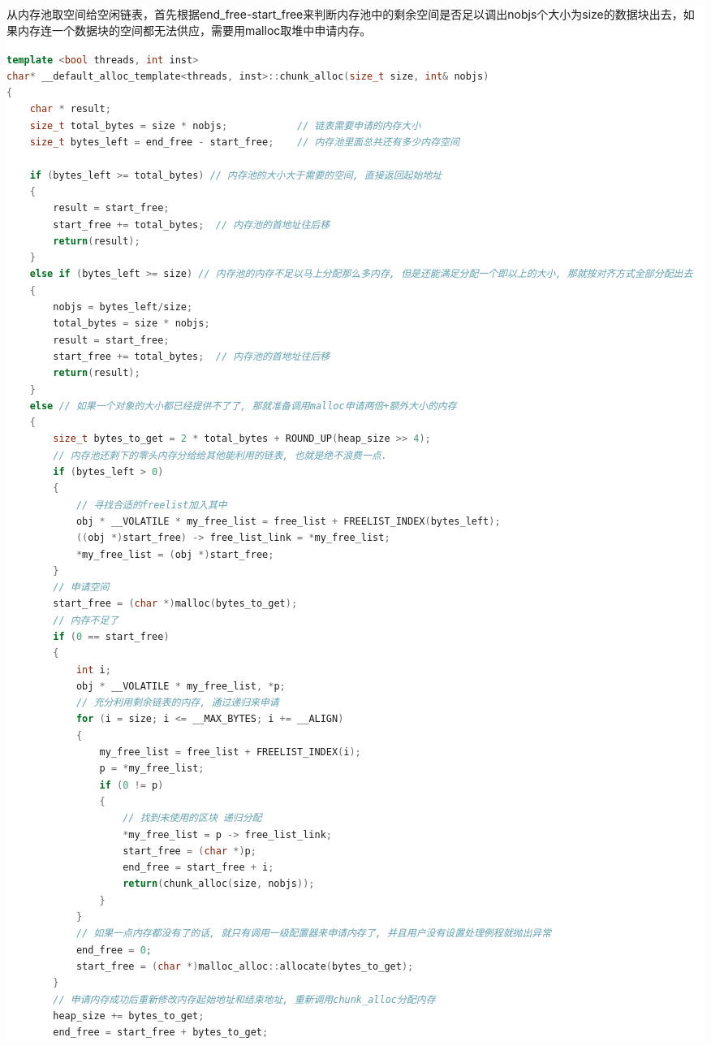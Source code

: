 从内存池取空间给空闲链表，首先根据end\_free-start\_free来判断内存池中的剩余空间是否足以调出nobjs个大小为size的数据块出去，如果内存连一个数据块的空间都无法供应，需要用malloc取堆中申请内存。

```cpp
template <bool threads, int inst>
char* __default_alloc_template<threads, inst>::chunk_alloc(size_t size, int& nobjs)
{
  	char * result;
  	size_t total_bytes = size * nobjs;            // 链表需要申请的内存大小
  	size_t bytes_left = end_free - start_free;    // 内存池里面总共还有多少内存空间

  	if (bytes_left >= total_bytes) // 内存池的大小大于需要的空间, 直接返回起始地址
  	{
	    result = start_free;
    	start_free += total_bytes;  // 内存池的首地址往后移
	    return(result);
  	}
  	else if (bytes_left >= size) // 内存池的内存不足以马上分配那么多内存, 但是还能满足分配一个即以上的大小, 那就按对齐方式全部分配出去
  	{
	    nobjs = bytes_left/size;
    	total_bytes = size * nobjs;
    	result = start_free;
    	start_free += total_bytes;  // 内存池的首地址往后移
    	return(result);
  	} 
  	else // 如果一个对象的大小都已经提供不了了, 那就准备调用malloc申请两倍+额外大小的内存
  	{
	    size_t bytes_to_get = 2 * total_bytes + ROUND_UP(heap_size >> 4);
    	// 内存池还剩下的零头内存分给给其他能利用的链表, 也就是绝不浪费一点.
    	if (bytes_left > 0) 
    	{
      		// 寻找合适的freelist加入其中
      		obj * __VOLATILE * my_free_list = free_list + FREELIST_INDEX(bytes_left);
      		((obj *)start_free) -> free_list_link = *my_free_list;
      		*my_free_list = (obj *)start_free;
    	}
    	// 申请空间
    	start_free = (char *)malloc(bytes_to_get);
    	// 内存不足了
    	if (0 == start_free) 
    	{
      		int i;
      		obj * __VOLATILE * my_free_list, *p;
      		// 充分利用剩余链表的内存, 通过递归来申请
      		for (i = size; i <= __MAX_BYTES; i += __ALIGN) 
      		{	
	        	my_free_list = free_list + FREELIST_INDEX(i);
	        	p = *my_free_list;
	        	if (0 != p) 
	            {
	            	// 找到未使用的区块 递归分配
	          		*my_free_list = p -> free_list_link;
          			start_free = (char *)p;
	          		end_free = start_free + i;
          			return(chunk_alloc(size, nobjs));
    	    	}
      		}
      		// 如果一点内存都没有了的话, 就只有调用一级配置器来申请内存了, 并且用户没有设置处理例程就抛出异常
      		end_free = 0;
      		start_free = (char *)malloc_alloc::allocate(bytes_to_get);
	    }
    	// 申请内存成功后重新修改内存起始地址和结束地址, 重新调用chunk_alloc分配内存
    	heap_size += bytes_to_get;
    	end_free = start_free + bytes_to_get;
```